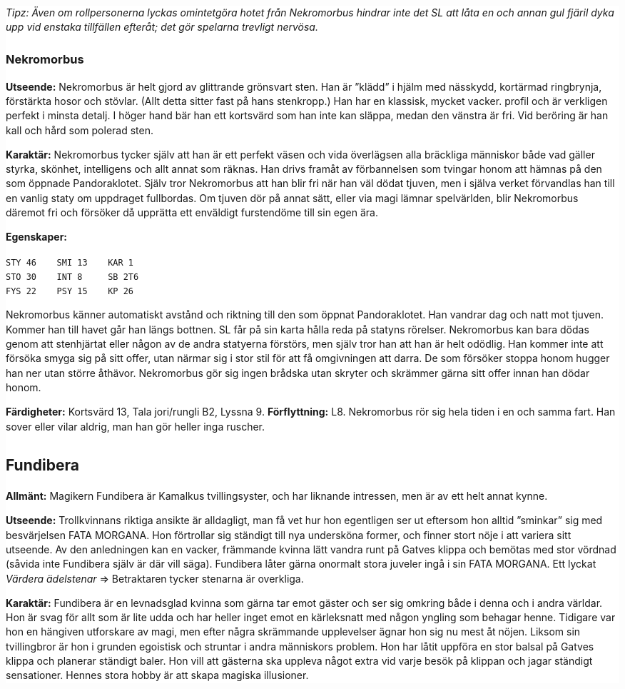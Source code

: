 *Tipz: Även om rollpersonerna lyckas omintetgöra hotet från Nekromorbus hindrar inte det SL att låta en och annan gul fjäril dyka upp vid enstaka tillfällen efteråt; det gör spelarna trevligt nervösa.*

### Nekromorbus

**Utseende:** Nekromorbus är helt gjord av glittrande grönsvart sten. Han är ”klädd” i hjälm med nässkydd, kortärmad ringbrynja, förstärkta hosor och stövlar. (Allt detta sitter fast på hans stenkropp.) Han har en klassisk, mycket vacker. profil och är verkligen perfekt i minsta detalj. I höger hand bär han ett kortsvärd som han inte kan släppa, medan den vänstra är fri. Vid beröring är han kall och hård som polerad sten.

**Karaktär:** Nekromorbus tycker själv att han är ett perfekt väsen och vida överlägsen alla bräckliga människor både vad gäller styrka, skönhet, intelligens och allt annat som räknas. Han drivs framåt av förbannelsen som tvingar honom att hämnas på den som öppnade Pandoraklotet. Själv tror Nekromorbus att han blir fri när han väl dödat tjuven, men i själva verket förvandlas han till en vanlig staty om uppdraget fullbordas. Om tjuven dör på annat sätt, eller via magi lämnar spelvärlden, blir Nekromorbus däremot fri och försöker då upprätta ett enväldigt furstendöme till sin egen ära.

**Egenskaper:**
```
STY 46    SMI 13    KAR 1
STO 30    INT 8     SB 2T6
FYS 22    PSY 15    KP 26
```

Nekromorbus känner automatiskt avstånd och riktning till den som öppnat Pandoraklotet. Han vandrar dag och natt mot tjuven. Kommer han till havet går han längs bottnen. SL får på sin karta hålla reda på statyns rörelser. Nekromorbus kan bara dödas genom att stenhjärtat eller någon av de andra statyerna förstörs, men själv tror han att han är helt odödlig. Han kommer inte att försöka smyga sig på sitt offer, utan närmar sig i stor stil för att få omgivningen att darra. De som försöker stoppa honom hugger han ner utan större åthävor. Nekromorbus gör sig ingen brådska utan skryter och skrämmer gärna sitt offer innan han dödar honom.

**Färdigheter:** Kortsvärd 13, Tala jori/rungli B2, Lyssna 9.
**Förflyttning:** L8. Nekromorbus rör sig hela tiden i en och samma fart. Han sover eller vilar aldrig, man han gör heller inga ruscher.

## Fundibera

**Allmänt:** Magikern Fundibera är Kamalkus tvillingsyster, och har liknande intressen, men är av ett helt annat kynne.

**Utseende:** Trollkvinnans riktiga ansikte är alldagligt, man få vet hur hon egentligen ser ut eftersom hon alltid ”sminkar” sig med besvärjelsen FATA MORGANA. Hon förtrollar sig ständigt till nya undersköna former, och finner stort nöje i att variera sitt utseende. Av den anledningen kan en vacker, främmande kvinna lätt vandra runt på Gatves klippa och bemötas med stor vördnad (såvida inte Fundibera själv är där vill säga). Fundibera låter gärna onormalt stora juveler ingå i sin FATA MORGANA. Ett lyckat *Värdera ädelstenar* => Betraktaren tycker stenarna är overkliga.

**Karaktär:** Fundibera är en levnadsglad kvinna som gärna tar emot gäster och ser sig omkring både i denna och i andra världar. Hon är svag för allt som är lite udda och har heller inget emot en kärleksnatt med någon yngling som behagar henne. Tidigare var hon en hängiven utforskare av magi, men efter några skrämmande upplevelser ägnar hon sig nu mest åt nöjen. Liksom sin tvillingbror är hon i grunden egoistisk och struntar i andra människors problem. Hon har låtit uppföra en stor balsal på Gatves klippa och planerar ständigt baler. Hon vill att gästerna ska uppleva något extra vid varje besök på klippan och jagar ständigt sensationer. Hennes stora hobby är att skapa magiska illusioner.
